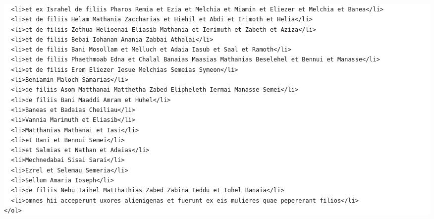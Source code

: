       <li>et ex Israhel de filiis Pharos Remia et Ezia et Melchia et Miamin et Eliezer et Melchia et Banea</li>
      <li>et de filiis Helam Mathania Zaccharias et Hiehil et Abdi et Irimoth et Helia</li>
      <li>et de filiis Zethua Helioenai Eliasib Mathania et Ierimuth et Zabeth et Aziza</li>
      <li>et de filiis Bebai Iohanan Anania Zabbai Athalai</li>
      <li>et de filiis Bani Mosollam et Melluch et Adaia Iasub et Saal et Ramoth</li>
      <li>et de filiis Phaethmoab Edna et Chalal Banaias Maasias Mathanias Beselehel et Bennui et Manasse</li>
      <li>et de filiis Erem Eliezer Iesue Melchias Semeias Symeon</li>
      <li>Beniamin Maloch Samarias</li>
      <li>de filiis Asom Matthanai Matthetha Zabed Elipheleth Iermai Manasse Semei</li>
      <li>de filiis Bani Maaddi Amram et Huhel</li>
      <li>Baneas et Badaias Cheiliau</li>
      <li>Vannia Marimuth et Eliasib</li>
      <li>Matthanias Mathanai et Iasi</li>
      <li>et Bani et Bennui Semei</li>
      <li>et Salmias et Nathan et Adaias</li>
      <li>Mechnedabai Sisai Sarai</li>
      <li>Ezrel et Selemau Semeria</li>
      <li>Sellum Amaria Ioseph</li>
      <li>de filiis Nebu Iaihel Matthathias Zabed Zabina Ieddu et Iohel Banaia</li>
      <li>omnes hii acceperunt uxores alienigenas et fuerunt ex eis mulieres quae pepererant filios</li>
    </ol>
  </li>
</ol>